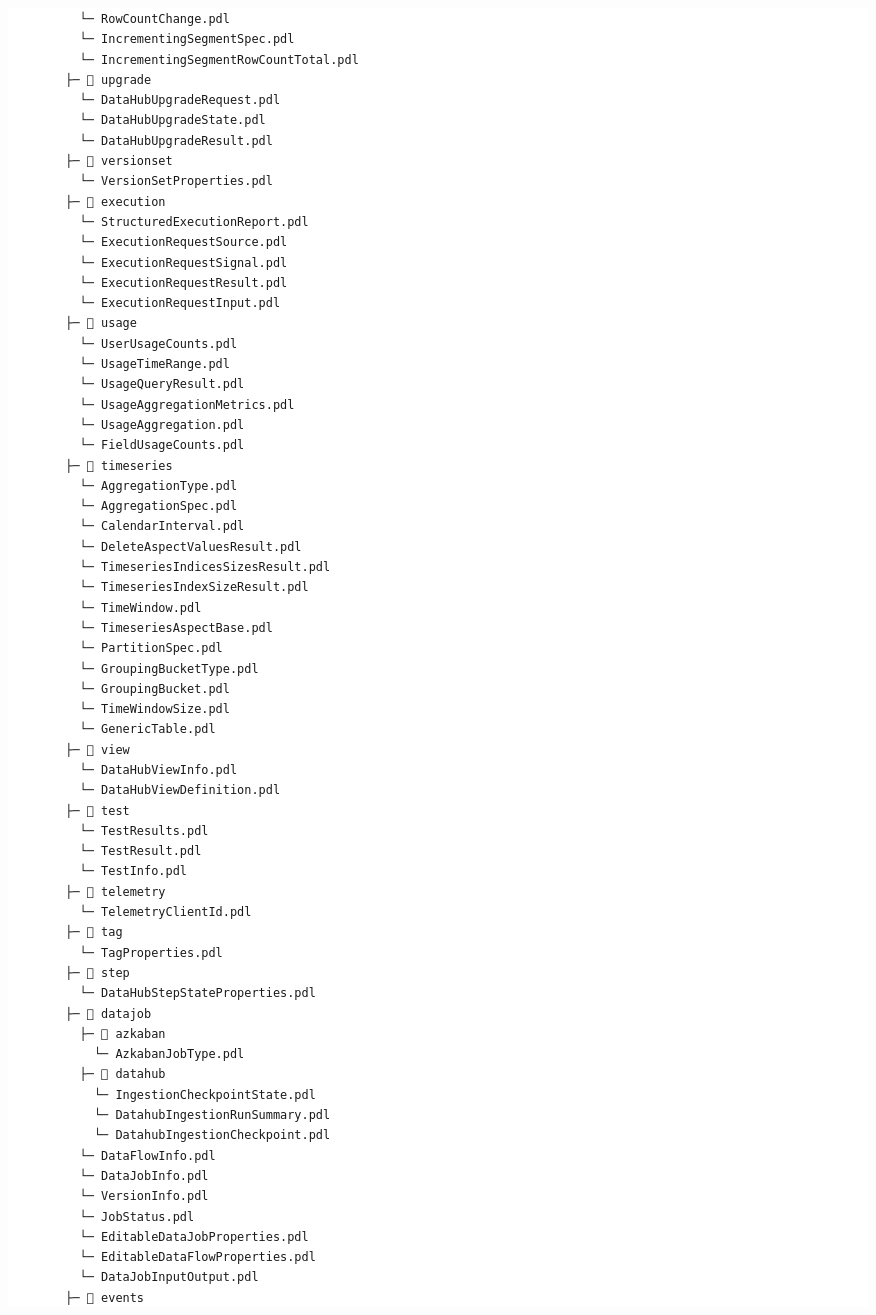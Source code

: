               └─ RowCountChange.pdl
              └─ IncrementingSegmentSpec.pdl
              └─ IncrementingSegmentRowCountTotal.pdl
            ├─ 📁 upgrade
              └─ DataHubUpgradeRequest.pdl
              └─ DataHubUpgradeState.pdl
              └─ DataHubUpgradeResult.pdl
            ├─ 📁 versionset
              └─ VersionSetProperties.pdl
            ├─ 📁 execution
              └─ StructuredExecutionReport.pdl
              └─ ExecutionRequestSource.pdl
              └─ ExecutionRequestSignal.pdl
              └─ ExecutionRequestResult.pdl
              └─ ExecutionRequestInput.pdl
            ├─ 📁 usage
              └─ UserUsageCounts.pdl
              └─ UsageTimeRange.pdl
              └─ UsageQueryResult.pdl
              └─ UsageAggregationMetrics.pdl
              └─ UsageAggregation.pdl
              └─ FieldUsageCounts.pdl
            ├─ 📁 timeseries
              └─ AggregationType.pdl
              └─ AggregationSpec.pdl
              └─ CalendarInterval.pdl
              └─ DeleteAspectValuesResult.pdl
              └─ TimeseriesIndicesSizesResult.pdl
              └─ TimeseriesIndexSizeResult.pdl
              └─ TimeWindow.pdl
              └─ TimeseriesAspectBase.pdl
              └─ PartitionSpec.pdl
              └─ GroupingBucketType.pdl
              └─ GroupingBucket.pdl
              └─ TimeWindowSize.pdl
              └─ GenericTable.pdl
            ├─ 📁 view
              └─ DataHubViewInfo.pdl
              └─ DataHubViewDefinition.pdl
            ├─ 📁 test
              └─ TestResults.pdl
              └─ TestResult.pdl
              └─ TestInfo.pdl
            ├─ 📁 telemetry
              └─ TelemetryClientId.pdl
            ├─ 📁 tag
              └─ TagProperties.pdl
            ├─ 📁 step
              └─ DataHubStepStateProperties.pdl
            ├─ 📁 datajob
              ├─ 📁 azkaban
                └─ AzkabanJobType.pdl
              ├─ 📁 datahub
                └─ IngestionCheckpointState.pdl
                └─ DatahubIngestionRunSummary.pdl
                └─ DatahubIngestionCheckpoint.pdl
              └─ DataFlowInfo.pdl
              └─ DataJobInfo.pdl
              └─ VersionInfo.pdl
              └─ JobStatus.pdl
              └─ EditableDataJobProperties.pdl
              └─ EditableDataFlowProperties.pdl
              └─ DataJobInputOutput.pdl
            ├─ 📁 events